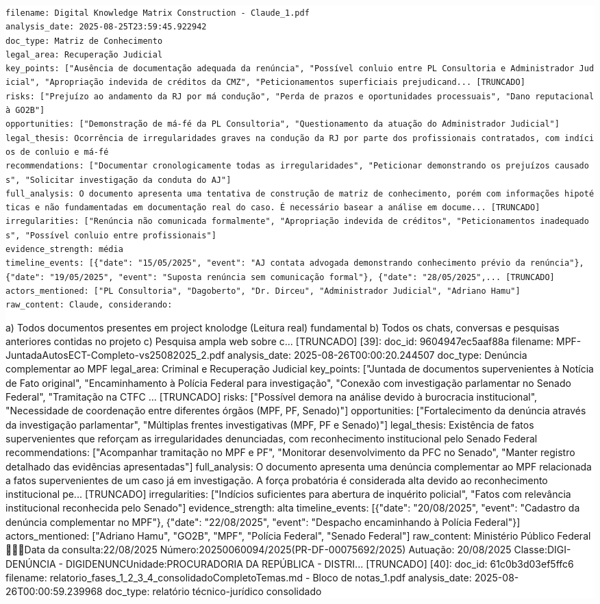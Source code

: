     filename: Digital Knowledge Matrix Construction - Claude_1.pdf
    analysis_date: 2025-08-25T23:59:45.922942
    doc_type: Matriz de Conhecimento
    legal_area: Recuperação Judicial
    key_points: ["Ausência de documentação adequada da renúncia", "Possível conluio entre PL Consultoria e Administrador Judicial", "Apropriação indevida de créditos da CMZ", "Peticionamentos superficiais prejudicand... [TRUNCADO]
    risks: ["Prejuízo ao andamento da RJ por má condução", "Perda de prazos e oportunidades processuais", "Dano reputacional à GO2B"]
    opportunities: ["Demonstração de má-fé da PL Consultoria", "Questionamento da atuação do Administrador Judicial"]
    legal_thesis: Ocorrência de irregularidades graves na condução da RJ por parte dos profissionais contratados, com indícios de conluio e má-fé
    recommendations: ["Documentar cronologicamente todas as irregularidades", "Peticionar demonstrando os prejuízos causados", "Solicitar investigação da conduta do AJ"]
    full_analysis: O documento apresenta uma tentativa de construção de matriz de conhecimento, porém com informações hipotéticas e não fundamentadas em documentação real do caso. É necessário basear a análise em docume... [TRUNCADO]
    irregularities: ["Renúncia não comunicada formalmente", "Apropriação indevida de créditos", "Peticionamentos inadequados", "Possível conluio entre profissionais"]
    evidence_strength: média
    timeline_events: [{"date": "15/05/2025", "event": "AJ contata advogada demonstrando conhecimento prévio da renúncia"}, {"date": "19/05/2025", "event": "Suposta renúncia sem comunicação formal"}, {"date": "28/05/2025",... [TRUNCADO]
    actors_mentioned: ["PL Consultoria", "Dagoberto", "Dr. Dirceu", "Administrador Judicial", "Adriano Hamu"]
    raw_content: Claude, considerando:
a) Todos documentos presentes em project knolodge (Leitura real) fundamental
b) Todos os chats, conversas e pesquisas anteriores contidas no projeto
c) Pesquisa ampla web sobre c... [TRUNCADO]
  [39]:
    doc_id: 9604947ec5aaf88a
    filename: MPF-JuntadaAutosECT-Completo-vs25082025_2.pdf
    analysis_date: 2025-08-26T00:00:20.244507
    doc_type: Denúncia complementar ao MPF
    legal_area: Criminal e Recuperação Judicial
    key_points: ["Juntada de documentos supervenientes à Notícia de Fato original", "Encaminhamento à Polícia Federal para investigação", "Conexão com investigação parlamentar no Senado Federal", "Tramitação na CTFC ... [TRUNCADO]
    risks: ["Possível demora na análise devido à burocracia institucional", "Necessidade de coordenação entre diferentes órgãos (MPF, PF, Senado)"]
    opportunities: ["Fortalecimento da denúncia através da investigação parlamentar", "Múltiplas frentes investigativas (MPF, PF e Senado)"]
    legal_thesis: Existência de fatos supervenientes que reforçam as irregularidades denunciadas, com reconhecimento institucional pelo Senado Federal
    recommendations: ["Acompanhar tramitação no MPF e PF", "Monitorar desenvolvimento da PFC no Senado", "Manter registro detalhado das evidências apresentadas"]
    full_analysis: O documento apresenta uma denúncia complementar ao MPF relacionada a fatos supervenientes de um caso já em investigação. A força probatória é considerada alta devido ao reconhecimento institucional pe... [TRUNCADO]
    irregularities: ["Indícios suficientes para abertura de inquérito policial", "Fatos com relevância institucional reconhecida pelo Senado"]
    evidence_strength: alta
    timeline_events: [{"date": "20/08/2025", "event": "Cadastro da denúncia complementar no MPF"}, {"date": "22/08/2025", "event": "Despacho encaminhando à Polícia Federal"}]
    actors_mentioned: ["Adriano Hamu", "GO2B", "MPF", "Polícia Federal", "Senado Federal"]
    raw_content: Ministério Público Federal  Data da consulta:22/08/2025 Número:20250060094/2025(PR-DF-00075692/2025) Autuação: 20/08/2025 Classe:DIGI-DENÚNCIA - DIGIDENUNCUnidade:PROCURADORIA DA REPÚBLICA - DISTRI... [TRUNCADO]
  [40]:
    doc_id: 61c0b3d03ef5ffc6
    filename: relatorio_fases_1_2_3_4_consolidadoCompletoTemas.md - Bloco de notas_1.pdf
    analysis_date: 2025-08-26T00:00:59.239968
    doc_type: relatório técnico-jurídico consolidado
